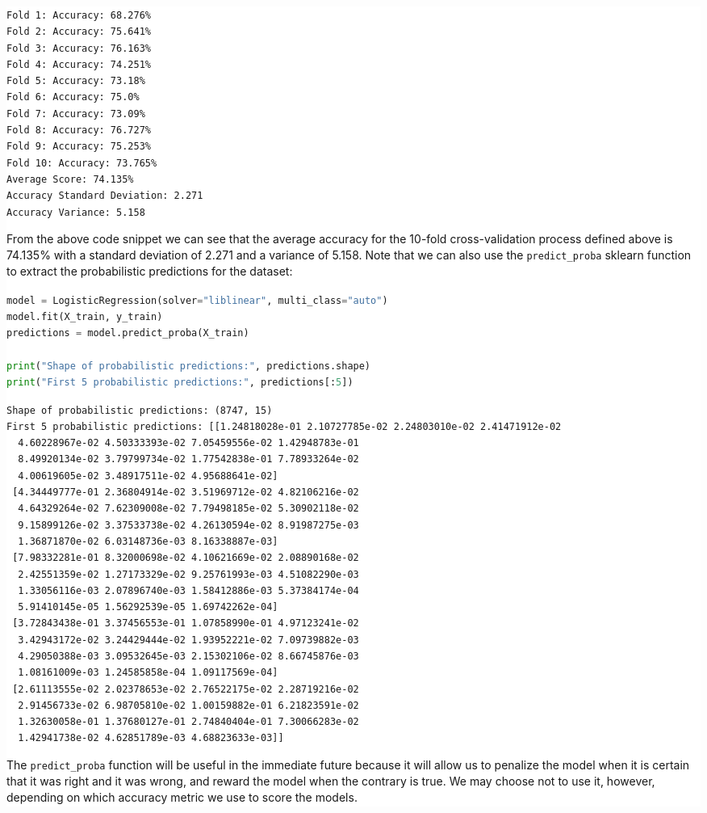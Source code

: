     Fold 1: Accuracy: 68.276%
    Fold 2: Accuracy: 75.641%
    Fold 3: Accuracy: 76.163%
    Fold 4: Accuracy: 74.251%
    Fold 5: Accuracy: 73.18%
    Fold 6: Accuracy: 75.0%
    Fold 7: Accuracy: 73.09%
    Fold 8: Accuracy: 76.727%
    Fold 9: Accuracy: 75.253%
    Fold 10: Accuracy: 73.765%
    Average Score: 74.135%
    Accuracy Standard Deviation: 2.271
    Accuracy Variance: 5.158
    

From the above code snippet we can see that the average accuracy for the 10-fold cross-validation process defined above is 74.135% with a standard deviation of 2.271 and a variance of 5.158. Note that we can also use the ```predict_proba``` sklearn function to extract the probabilistic predictions for the dataset:


```python
model = LogisticRegression(solver="liblinear", multi_class="auto")
model.fit(X_train, y_train)
predictions = model.predict_proba(X_train)

print("Shape of probabilistic predictions:", predictions.shape)
print("First 5 probabilistic predictions:", predictions[:5])
```

    Shape of probabilistic predictions: (8747, 15)
    First 5 probabilistic predictions: [[1.24818028e-01 2.10727785e-02 2.24803010e-02 2.41471912e-02
      4.60228967e-02 4.50333393e-02 7.05459556e-02 1.42948783e-01
      8.49920134e-02 3.79799734e-02 1.77542838e-01 7.78933264e-02
      4.00619605e-02 3.48917511e-02 4.95688641e-02]
     [4.34449777e-01 2.36804914e-02 3.51969712e-02 4.82106216e-02
      4.64329264e-02 7.62309008e-02 7.79498185e-02 5.30902118e-02
      9.15899126e-02 3.37533738e-02 4.26130594e-02 8.91987275e-03
      1.36871870e-02 6.03148736e-03 8.16338887e-03]
     [7.98332281e-01 8.32000698e-02 4.10621669e-02 2.08890168e-02
      2.42551359e-02 1.27173329e-02 9.25761993e-03 4.51082290e-03
      1.33056116e-03 2.07896740e-03 1.58412886e-03 5.37384174e-04
      5.91410145e-05 1.56292539e-05 1.69742262e-04]
     [3.72843438e-01 3.37456553e-01 1.07858990e-01 4.97123241e-02
      3.42943172e-02 3.24429444e-02 1.93952221e-02 7.09739882e-03
      4.29050388e-03 3.09532645e-03 2.15302106e-02 8.66745876e-03
      1.08161009e-03 1.24585858e-04 1.09117569e-04]
     [2.61113555e-02 2.02378653e-02 2.76522175e-02 2.28719216e-02
      2.91456733e-02 6.98705810e-02 1.00159882e-01 6.21823591e-02
      1.32630058e-01 1.37680127e-01 2.74840404e-01 7.30066283e-02
      1.42941738e-02 4.62851789e-03 4.68823633e-03]]
    

The ```predict_proba``` function will be useful in the immediate future because it will allow us to penalize the model when it is certain that it was right and it was wrong, and reward the model when the contrary is true. We may choose not to use it, however, depending on which accuracy metric we use to score the models. 
